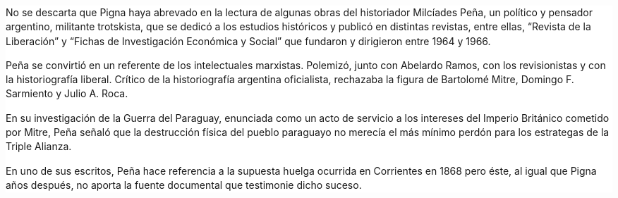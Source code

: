 No se descarta que Pigna haya abrevado en la lectura de algunas obras del historiador Milcíades Peña, un político y pensador argentino, militante trotskista, que se dedicó a los estudios históricos y publicó en distintas revistas, entre ellas, “Revista de la Liberación” y “Fichas de Investigación Económica y Social” que fundaron y dirigieron entre 1964 y 1966.

Peña se convirtió en un referente de los intelectuales marxistas. Polemizó, junto con Abelardo Ramos, con los revisionistas y con la historiografía liberal. Crítico de la historiografía argentina oficialista, rechazaba la figura de Bartolomé Mitre, Domingo F. Sarmiento y Julio A. Roca.

En su investigación de la Guerra del Paraguay, enunciada como un acto de servicio a los intereses del Imperio Británico cometido por Mitre, Peña señaló que la destrucción física del pueblo paraguayo no merecía el más mínimo perdón para los estrategas de la Triple Alianza.

En uno de sus escritos, Peña hace referencia a la supuesta huelga ocurrida en Corrientes en 1868 pero éste, al igual que Pigna años después, no aporta la fuente documental que testimonie dicho suceso.